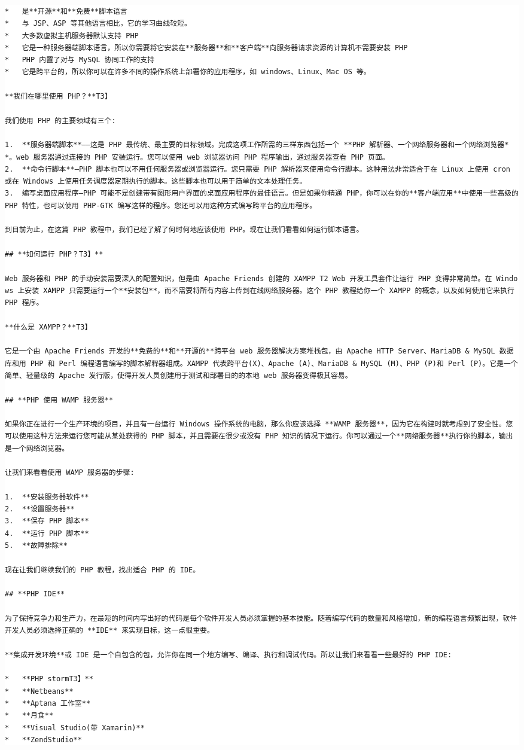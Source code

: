     *   是**开源**和**免费**脚本语言
    *   与 JSP、ASP 等其他语言相比，它的学习曲线较短。
    *   大多数虚拟主机服务器默认支持 PHP
    *   它是一种服务器端脚本语言，所以你需要将它安装在**服务器**和**客户端**向服务器请求资源的计算机不需要安装 PHP
    *   PHP 内置了对与 MySQL 协同工作的支持
    *   它是跨平台的，所以你可以在许多不同的操作系统上部署你的应用程序，如 windows、Linux、Mac OS 等。

    **我们在哪里使用 PHP？**T3】

    我们使用 PHP 的主要领域有三个:

    1.  **服务器端脚本**——这是 PHP 最传统、最主要的目标领域。完成这项工作所需的三样东西包括一个 **PHP 解析器、一个网络服务器和一个网络浏览器**。web 服务器通过连接的 PHP 安装运行。您可以使用 web 浏览器访问 PHP 程序输出，通过服务器查看 PHP 页面。
    2.  **命令行脚本**–PHP 脚本也可以不用任何服务器或浏览器运行。您只需要 PHP 解析器来使用命令行脚本。这种用法非常适合于在 Linux 上使用 cron 或在 Windows 上使用任务调度器定期执行的脚本。这些脚本也可以用于简单的文本处理任务。
    3.  编写桌面应用程序—PHP 可能不是创建带有图形用户界面的桌面应用程序的最佳语言。但是如果你精通 PHP，你可以在你的**客户端应用**中使用一些高级的 PHP 特性，也可以使用 PHP-GTK 编写这样的程序。您还可以用这种方式编写跨平台的应用程序。

    到目前为止，在这篇 PHP 教程中，我们已经了解了何时何地应该使用 PHP。现在让我们看看如何运行脚本语言。

    ## **如何运行 PHP？T3】**

    Web 服务器和 PHP 的手动安装需要深入的配置知识，但是由 Apache Friends 创建的 XAMPP T2 Web 开发工具套件让运行 PHP 变得非常简单。在 Windows 上安装 XAMPP 只需要运行一个**安装包**，而不需要将所有内容上传到在线网络服务器。这个 PHP 教程给你一个 XAMPP 的概念，以及如何使用它来执行 PHP 程序。

    **什么是 XAMPP？**T3】

    它是一个由 Apache Friends 开发的**免费的**和**开源的**跨平台 web 服务器解决方案堆栈包，由 Apache HTTP Server、MariaDB & MySQL 数据库和用 PHP 和 Perl 编程语言编写的脚本解释器组成。XAMPP 代表跨平台(X)、Apache (A)、MariaDB & MySQL (M)、PHP (P)和 Perl (P)。它是一个简单、轻量级的 Apache 发行版，使得开发人员创建用于测试和部署目的的本地 web 服务器变得极其容易。

    ## **PHP 使用 WAMP 服务器**

    如果你正在进行一个生产环境的项目，并且有一台运行 Windows 操作系统的电脑，那么你应该选择 **WAMP 服务器**，因为它在构建时就考虑到了安全性。您可以使用这种方法来运行您可能从某处获得的 PHP 脚本，并且需要在很少或没有 PHP 知识的情况下运行。你可以通过一个**网络服务器**执行你的脚本，输出是一个网络浏览器。

    让我们来看看使用 WAMP 服务器的步骤:

    1.  **安装服务器软件**
    2.  **设置服务器**
    3.  **保存 PHP 脚本**
    4.  **运行 PHP 脚本**
    5.  **故障排除**

    现在让我们继续我们的 PHP 教程，找出适合 PHP 的 IDE。

    ## **PHP IDE**

    为了保持竞争力和生产力，在最短的时间内写出好的代码是每个软件开发人员必须掌握的基本技能。随着编写代码的数量和风格增加，新的编程语言频繁出现，软件开发人员必须选择正确的 **IDE** 来实现目标，这一点很重要。

    **集成开发环境**或 IDE 是一个自包含的包，允许你在同一个地方编写、编译、执行和调试代码。所以让我们来看看一些最好的 PHP IDE:

    *   **PHP stormT3】**
    *   **Netbeans**
    *   **Aptana 工作室**
    *   **月食**
    *   **Visual Studio(带 Xamarin)**
    *   **ZendStudio**

